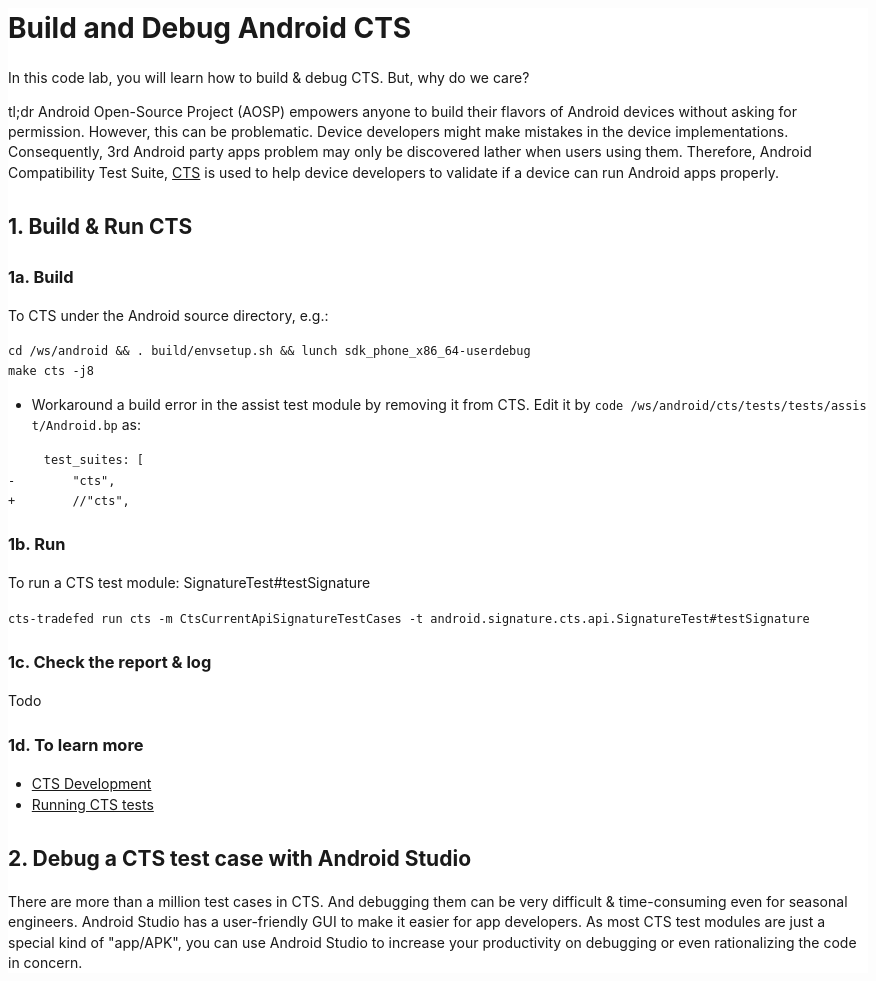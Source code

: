# Build and Debug Android CTS

In this code lab, you will learn how to build & debug CTS. But, why do we care?

tl;dr Android Open-Source Project (AOSP) empowers anyone to build their flavors
of Android devices without asking for permission. However, this can be problematic.
Device developers might make mistakes in the device implementations. Consequently,
3rd Android party apps problem may only be discovered lather when users using them.
Therefore, Android Compatibility Test Suite, [CTS](https://source.android.com/compatibility/overview)
is used to help device developers to validate if a device can run Android apps
properly.

## 1. Build & Run CTS

### 1a. Build

To CTS under the Android source directory, e.g.:
```
cd /ws/android && . build/envsetup.sh && lunch sdk_phone_x86_64-userdebug
make cts -j8

```

- Workaround a build error in the assist test module by removing it from CTS.
Edit it by `code /ws/android/cts/tests/tests/assist/Android.bp` as:

```
     test_suites: [
-        "cts",
+        //"cts",
```

### 1b. Run

To run a CTS test module: SignatureTest#testSignature
```
cts-tradefed run cts -m CtsCurrentApiSignatureTestCases -t android.signature.cts.api.SignatureTest#testSignature
```

### 1c. Check the report & log
Todo

### 1d. To learn more
- [CTS Development](https://source.android.com/compatibility/cts/development)
- [Running CTS tests](https://source.android.com/compatibility/cts/run)

## 2. Debug a CTS test case with Android Studio
There are more than a million test cases in CTS. And debugging them can be
very difficult & time-consuming even for seasonal engineers. Android Studio has
a user-friendly GUI to make it easier for app developers. As most CTS test modules
are just a special kind of "app/APK", you can use Android Studio to increase
your productivity on debugging or even rationalizing the code in concern.
